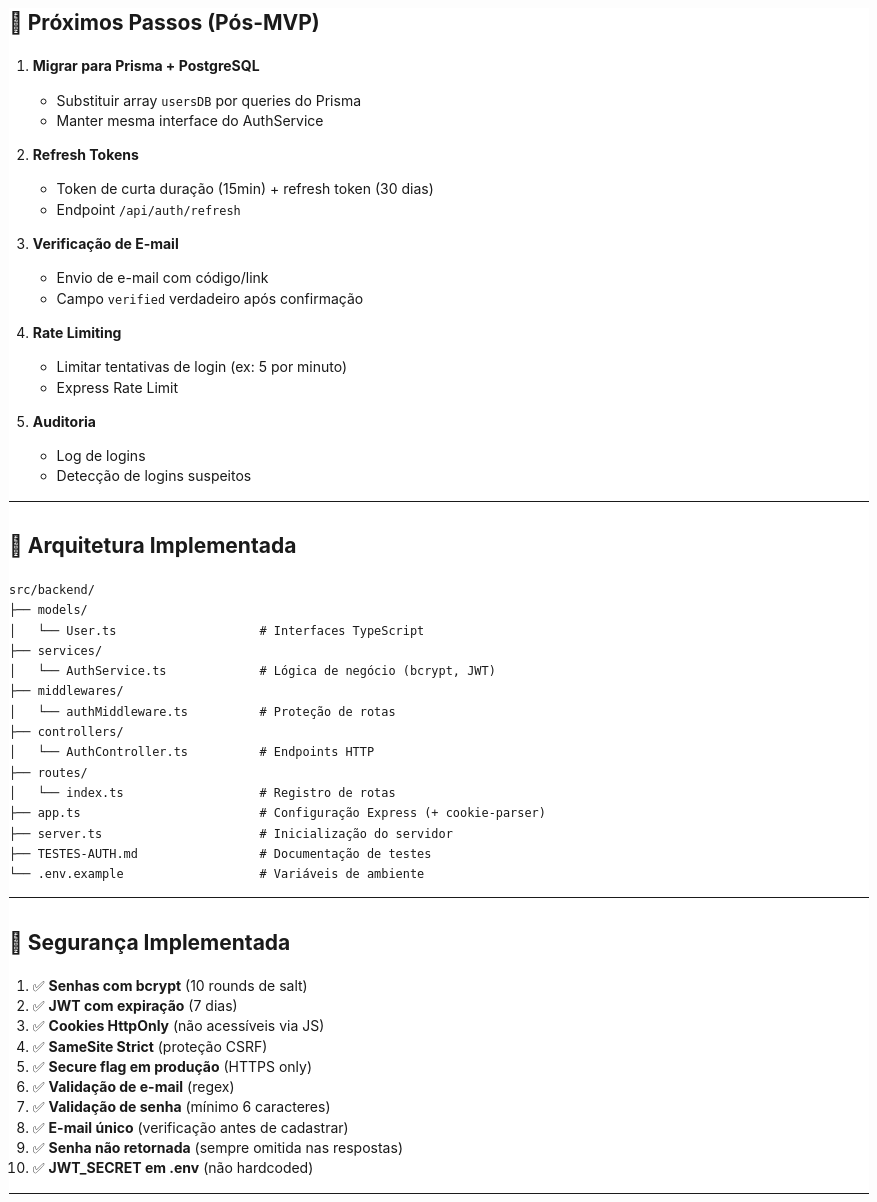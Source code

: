 
## 🔄 Próximos Passos (Pós-MVP)

1. **Migrar para Prisma + PostgreSQL**
   - Substituir array `usersDB` por queries do Prisma
   - Manter mesma interface do AuthService

2. **Refresh Tokens**
   - Token de curta duração (15min) + refresh token (30 dias)
   - Endpoint `/api/auth/refresh`

3. **Verificação de E-mail**
   - Envio de e-mail com código/link
   - Campo `verified` verdadeiro após confirmação

4. **Rate Limiting**
   - Limitar tentativas de login (ex: 5 por minuto)
   - Express Rate Limit

5. **Auditoria**
   - Log de logins
   - Detecção de logins suspeitos

---

## 📄 Arquitetura Implementada

```
src/backend/
├── models/
│   └── User.ts                    # Interfaces TypeScript
├── services/
│   └── AuthService.ts             # Lógica de negócio (bcrypt, JWT)
├── middlewares/
│   └── authMiddleware.ts          # Proteção de rotas
├── controllers/
│   └── AuthController.ts          # Endpoints HTTP
├── routes/
│   └── index.ts                   # Registro de rotas
├── app.ts                         # Configuração Express (+ cookie-parser)
├── server.ts                      # Inicialização do servidor
├── TESTES-AUTH.md                 # Documentação de testes
└── .env.example                   # Variáveis de ambiente
```

---

## 🔐 Segurança Implementada

1. ✅ **Senhas com bcrypt** (10 rounds de salt)
2. ✅ **JWT com expiração** (7 dias)
3. ✅ **Cookies HttpOnly** (não acessíveis via JS)
4. ✅ **SameSite Strict** (proteção CSRF)
5. ✅ **Secure flag em produção** (HTTPS only)
6. ✅ **Validação de e-mail** (regex)
7. ✅ **Validação de senha** (mínimo 6 caracteres)
8. ✅ **E-mail único** (verificação antes de cadastrar)
9. ✅ **Senha não retornada** (sempre omitida nas respostas)
10. ✅ **JWT_SECRET em .env** (não hardcoded)

---